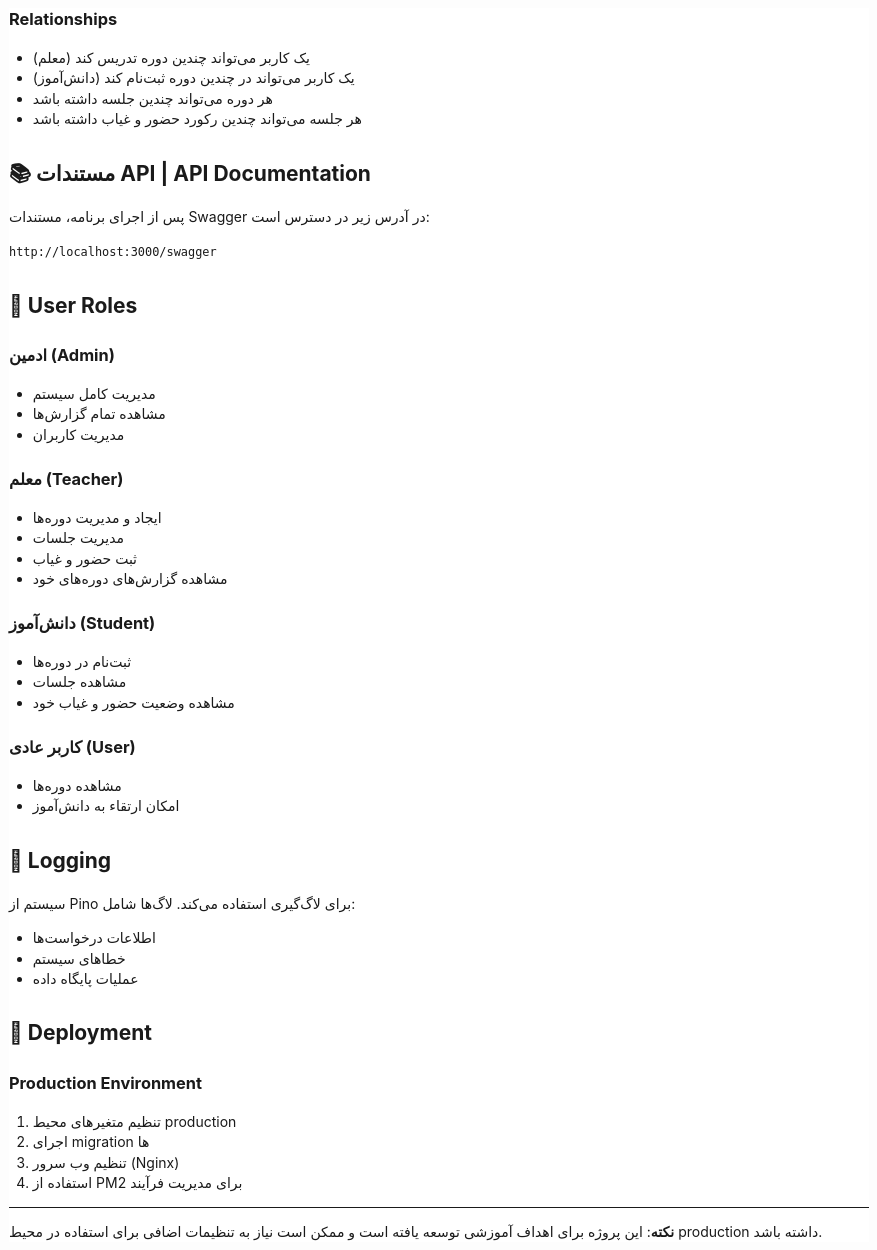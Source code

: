 ### Relationships

- یک کاربر می‌تواند چندین دوره تدریس کند (معلم)
- یک کاربر می‌تواند در چندین دوره ثبت‌نام کند (دانش‌آموز)
- هر دوره می‌تواند چندین جلسه داشته باشد
- هر جلسه می‌تواند چندین رکورد حضور و غیاب داشته باشد

## 📚 مستندات API | API Documentation

پس از اجرای برنامه، مستندات Swagger در آدرس زیر در دسترس است:

```
http://localhost:3000/swagger
```

## 🔐 User Roles

### ادمین (Admin)

- مدیریت کامل سیستم
- مشاهده تمام گزارش‌ها
- مدیریت کاربران

### معلم (Teacher)

- ایجاد و مدیریت دوره‌ها
- مدیریت جلسات
- ثبت حضور و غیاب
- مشاهده گزارش‌های دوره‌های خود

### دانش‌آموز (Student)

- ثبت‌نام در دوره‌ها
- مشاهده جلسات
- مشاهده وضعیت حضور و غیاب خود

### کاربر عادی (User)

- مشاهده دوره‌ها
- امکان ارتقاء به دانش‌آموز

## 📝 Logging

سیستم از Pino برای لاگ‌گیری استفاده می‌کند. لاگ‌ها شامل:

- اطلاعات درخواست‌ها
- خطاهای سیستم
- عملیات پایگاه داده

## 🚀 Deployment

### Production Environment

1. تنظیم متغیرهای محیط production
2. اجرای migration ها
3. تنظیم وب سرور (Nginx)
4. استفاده از PM2 برای مدیریت فرآیند

---

**نکته**: این پروژه برای اهداف آموزشی توسعه یافته است و ممکن است نیاز به تنظیمات اضافی برای استفاده در محیط production داشته باشد.
